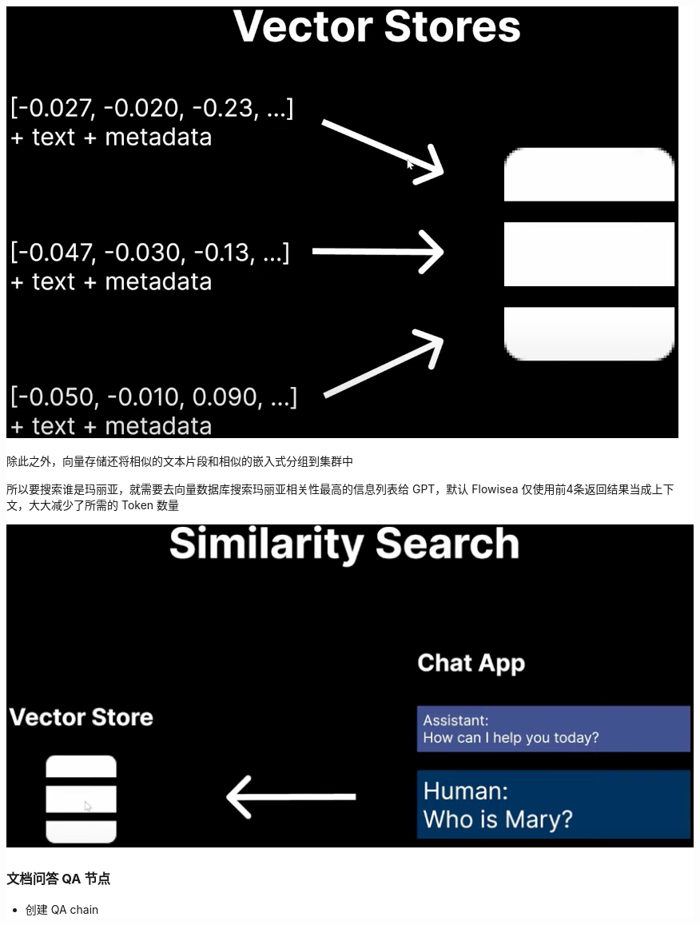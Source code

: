 ![](./pic/verctorStores.png)

除此之外，向量存储还将相似的文本片段和相似的嵌入式分组到集群中

所以要搜索谁是玛丽亚，就需要去向量数据库搜索玛丽亚相关性最高的信息列表给 GPT，默认 Flowisea 仅使用前4条返回结果当成上下文，大大减少了所需的 Token 数量

![](./pic/verctorStores1.png)
### 文档问答 QA 节点
- 创建 QA chain
